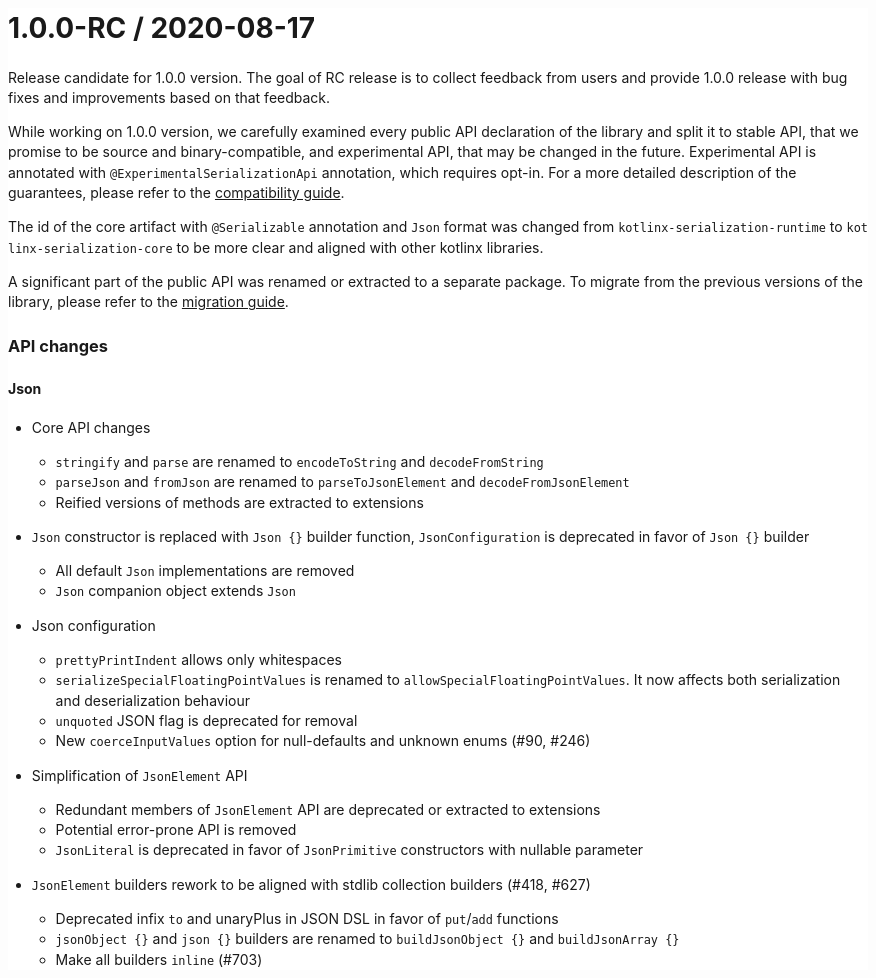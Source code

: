 1.0.0-RC / 2020-08-17
==================

Release candidate for 1.0.0 version. The goal of RC release is to collect feedback from users
and provide 1.0.0 release with bug fixes and improvements based on that feedback.

While working on 1.0.0 version, we carefully examined every public API declaration of the library and 
split it to stable API, that we promise to be source and binary-compatible, 
and experimental API, that may be changed in the future.
Experimental API is annotated with `@ExperimentalSerializationApi` annotation, which requires opt-in.
For a more detailed description of the guarantees, please refer to the [compatibility guide](docs/compatibility.md).

The id of the core artifact with `@Serializable` annotation and `Json` format was changed
from `kotlinx-serialization-runtime` to `kotlinx-serialization-core` to be more clear and aligned with other kotlinx libraries.

A significant part of the public API was renamed or extracted to a separate package.
To migrate from the previous versions of the library, please refer to the [migration guide](docs/migration.md).

### API changes

#### Json

* Core API changes
    * `stringify` and `parse` are renamed to `encodeToString` and `decodeFromString`
    * `parseJson` and `fromJson` are renamed to `parseToJsonElement` and `decodeFromJsonElement`
    * Reified versions of methods are extracted to extensions

* `Json` constructor is replaced with `Json {}` builder function, `JsonConfiguration` is deprecated in favor
of `Json {}` builder
    * All default `Json` implementations are removed
   * `Json` companion object extends `Json`

* Json configuration
    * `prettyPrintIndent` allows only whitespaces
    * `serializeSpecialFloatingPointValues` is renamed to `allowSpecialFloatingPointValues`. It now affects both serialization and deserialization behaviour
    * `unquoted` JSON flag is deprecated for removal
    * New `coerceInputValues` option for null-defaults and unknown enums (#90, #246)

* Simplification of `JsonElement` API
    * Redundant members of `JsonElement` API are deprecated or extracted to extensions
    * Potential error-prone API is removed
    * `JsonLiteral` is deprecated in favor of `JsonPrimitive` constructors with nullable parameter
    
* `JsonElement` builders rework to be aligned with stdlib collection builders (#418, #627)
    * Deprecated infix `to` and unaryPlus in JSON DSL in favor of `put`/`add` functions
    * `jsonObject {}` and `json {}` builders are renamed to `buildJsonObject {}` and `buildJsonArray {}`
    * Make all builders `inline` (#703)
